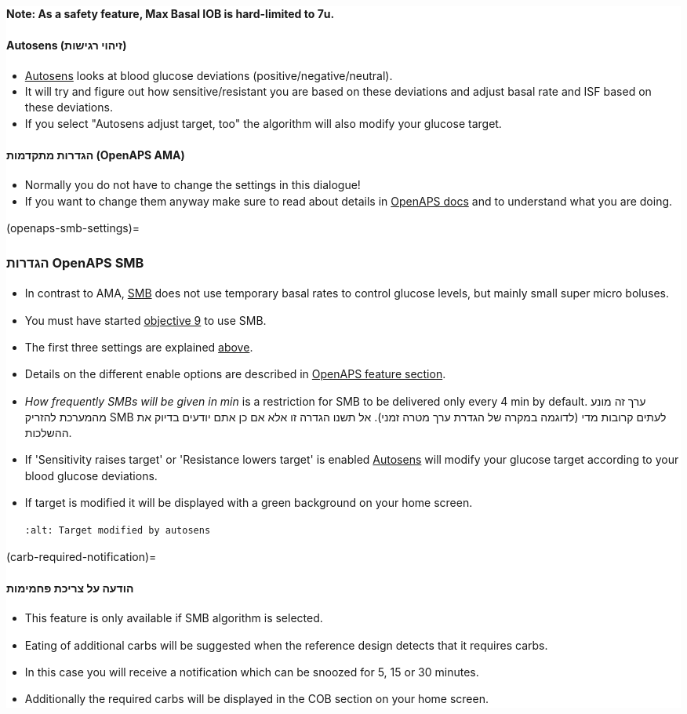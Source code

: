 **Note: As a safety feature, Max Basal IOB is hard-limited to 7u.**

#### Autosens (זיהוי רגישות)

- [Autosens](../Usage/Open-APS-features.md#autosens) looks at blood glucose deviations (positive/negative/neutral).
- It will try and figure out how sensitive/resistant you are based on these deviations and adjust basal rate and ISF based on these deviations.
- If you select "Autosens adjust target, too" the algorithm will also modify your glucose target.

#### הגדרות מתקדמות (OpenAPS AMA)

- Normally you do not have to change the settings in this dialogue!
- If you want to change them anyway make sure to read about details in [OpenAPS docs](https://openaps.readthedocs.io/en/latest/docs/While%20You%20Wait%20For%20Gear/preferences-and-safety-settings.html#) and to understand what you are doing.

(openaps-smb-settings)=
### הגדרות OpenAPS SMB

- In contrast to AMA, [SMB](../Usage/Open-APS-features.md#super-micro-bolus-smb) does not use temporary basal rates to control glucose levels, but mainly small super micro boluses.

- You must have started [objective 9](../Usage/Objectives.md#objective-9-enabling-additional-oref1-features-for-daytime-use-such-as-super-micro-bolus-smb) to use SMB.

- The first three settings are explained [above](../Configuration/Preferences.md#max-u-h-a-temp-basal-can-be-set-to-openaps-max-basal).

- Details on the different enable options are described in [OpenAPS feature section](../Usage/Open-APS-features.md#enable-smb).

- *How frequently SMBs will be given in min* is a restriction for SMB to be delivered only every 4 min by default. ערך זה מונע מהמערכת להזריק SMB לעתים קרובות מדי (לדוגמה במקרה של הגדרת ערך מטרה זמני). אל תשנו הגדרה זו אלא אם כן אתם יודעים בדיוק את ההשלכות.

- If 'Sensitivity raises target' or 'Resistance lowers target' is enabled [Autosens](../Usage/Open-APS-features.md#autosens) will modify your glucose target according to your blood glucose deviations.

- If target is modified it will be displayed with a green background on your home screen.

  ```{image} ../images/Home2020_DynamicTargetAdjustment.png
  :alt: Target modified by autosens
  ```

(carb-required-notification)=
#### הודעה על צריכת פחמימות

- This feature is only available if SMB algorithm is selected.

- Eating of additional carbs will be suggested when the reference design detects that it requires carbs.

- In this case you will receive a notification which can be snoozed for 5, 15 or 30 minutes.

- Additionally the required carbs will be displayed in the COB section on your home screen.
